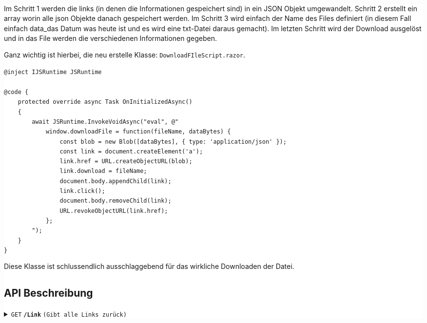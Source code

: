 Im Schritt 1 werden die links (in denen die Informationen gespeichert sind) in ein JSON Objekt umgewandelt.
Schritt 2 erstellt ein array worin alle json Objekte danach gespeichert werden.
Im Schritt 3 wird einfach der Name des Files definiert (in diesem Fall einfach data_das Datum was heute ist und es wird eine txt-Datei daraus gemacht).
Im letzten Schritt wird der Download ausgelöst und in das File werden die verschiedenen Informationen gegeben.

Ganz wichtig ist hierbei, die neu erstelle Klasse: <code>DownloadFIleScript.razor</code>.
```razor
@inject IJSRuntime JSRuntime

@code {
    protected override async Task OnInitializedAsync()
    {
        await JSRuntime.InvokeVoidAsync("eval", @"
            window.downloadFile = function(fileName, dataBytes) {
                const blob = new Blob([dataBytes], { type: 'application/json' });
                const link = document.createElement('a');
                link.href = URL.createObjectURL(blob);
                link.download = fileName;
                document.body.appendChild(link);
                link.click();
                document.body.removeChild(link);
                URL.revokeObjectURL(link.href);
            };
        ");
    }
}
```

Diese Klasse ist schlussendlich ausschlaggebend für das wirkliche Downloaden der Datei.



## API Beschreibung

<details>

<summary><code>GET</code> <code><b>/Link</b></code> <code>(Gibt alle Links zurück)</code></summary>

##### Parameters

> | data type | type | format | description |
> |----------------|--------------|-------------------------|---------------------------------------------------------------|
> | None | - | - | N/A |

##### Responses

> |content-type | response example / description |

> |-------------------------|-----------------------------------------------------------------------------------------------|

> |`json string` | `JSON Liste an Serien` |
